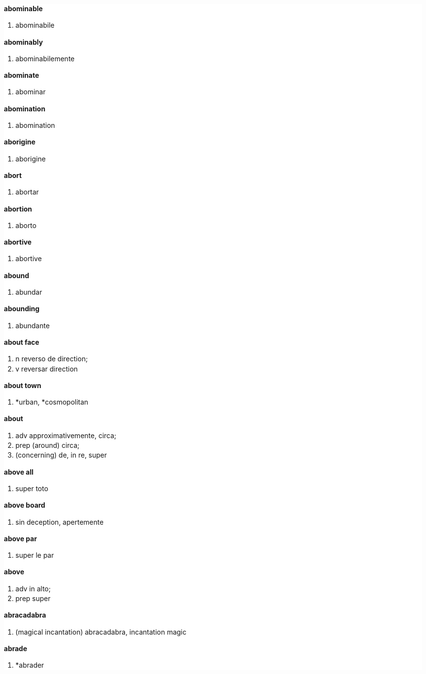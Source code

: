 **abominable**
1. abominabile

**abominably**
1. abominabilemente

**abominate**
1. abominar

**abomination**
1. abomination

**aborigine**
1. aborigine

**abort**
1. abortar

**abortion**
1. aborto

**abortive**
1. abortive

**abound**
1. abundar

**abounding**
1. abundante

**about face**
1. n reverso de direction;
1. v reversar direction

**about town**
1. *urban, *cosmopolitan

**about**
1. adv approximativemente, circa;
1. prep (around) circa;
1. (concerning) de, in re, super

**above all**
1. super toto

**above board**
1. sin deception, apertemente

**above par**
1. super le par

**above**
1. adv in alto;
1. prep super

**abracadabra**
1. (magical incantation) abracadabra, incantation magic

**abrade**
1. *abrader
